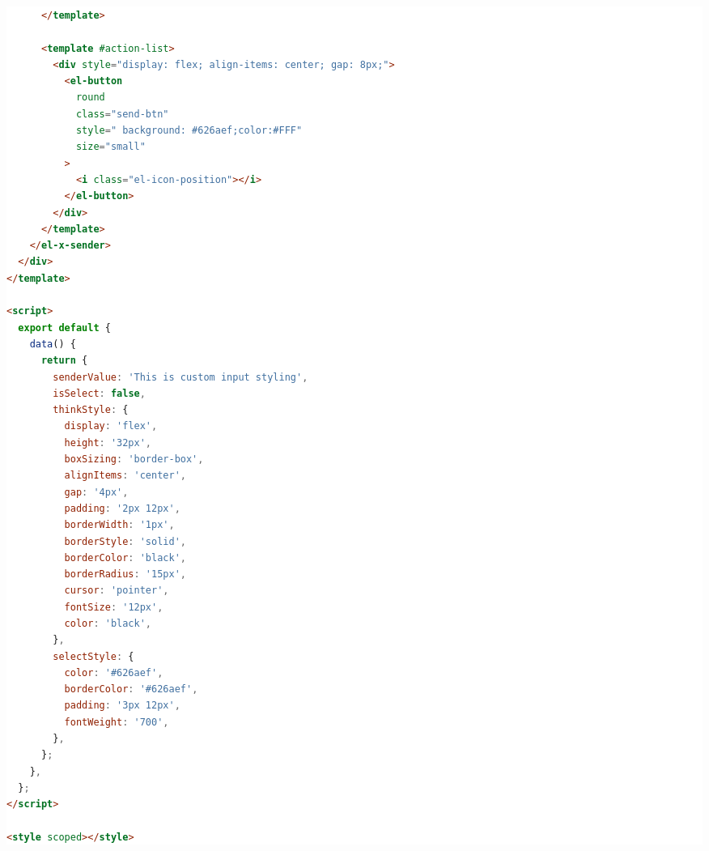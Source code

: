 ```html
      </template>

      <template #action-list>
        <div style="display: flex; align-items: center; gap: 8px;">
          <el-button
            round
            class="send-btn"
            style=" background: #626aef;color:#FFF"
            size="small"
          >
            <i class="el-icon-position"></i>
          </el-button>
        </div>
      </template>
    </el-x-sender>
  </div>
</template>

<script>
  export default {
    data() {
      return {
        senderValue: 'This is custom input styling',
        isSelect: false,
        thinkStyle: {
          display: 'flex',
          height: '32px',
          boxSizing: 'border-box',
          alignItems: 'center',
          gap: '4px',
          padding: '2px 12px',
          borderWidth: '1px',
          borderStyle: 'solid',
          borderColor: 'black',
          borderRadius: '15px',
          cursor: 'pointer',
          fontSize: '12px',
          color: 'black',
        },
        selectStyle: {
          color: '#626aef',
          borderColor: '#626aef',
          padding: '3px 12px',
          fontWeight: '700',
        },
      };
    },
  };
</script>

<style scoped></style>
```
